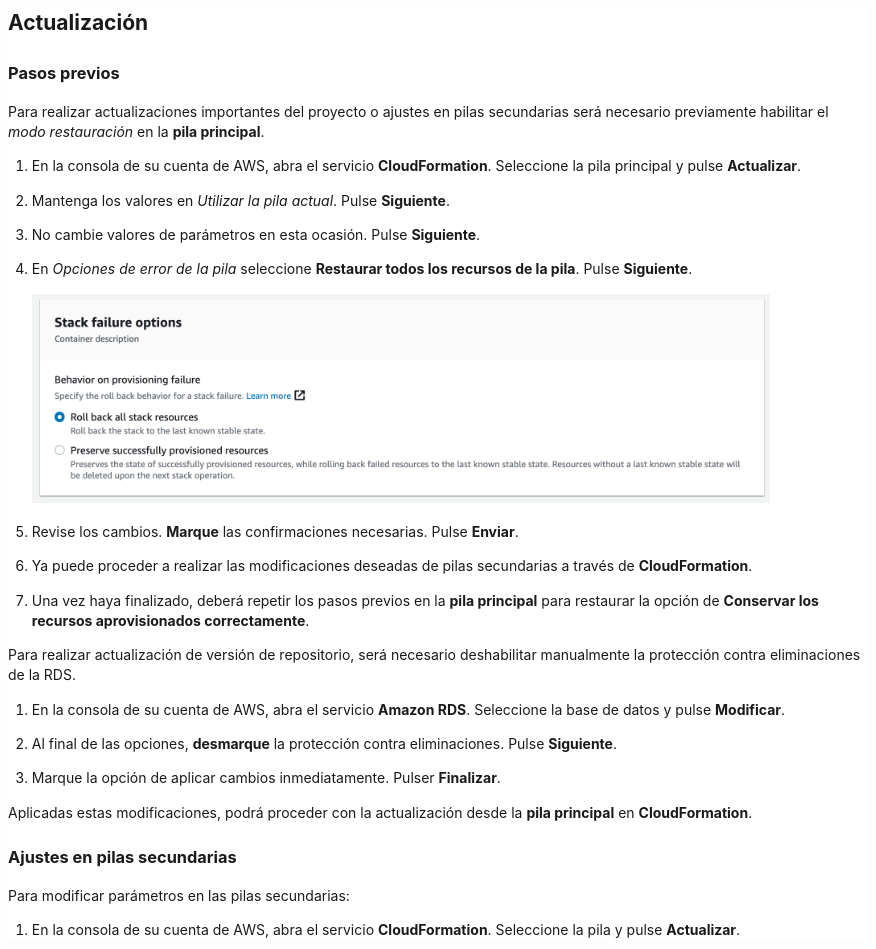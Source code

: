 ## Actualización

### Pasos previos

Para realizar actualizaciones importantes del proyecto o ajustes en pilas secundarias será necesario previamente habilitar el *modo restauración* en la **pila principal**.

1.  En la consola de su cuenta de AWS, abra el servicio **CloudFormation**. Seleccione la pila principal y pulse **Actualizar**.

2.  Mantenga los valores en *Utilizar la pila actual*. Pulse **Siguiente**.

3.  No cambie valores de parámetros en esta ocasión. Pulse **Siguiente**.

4.  En *Opciones de error de la pila* seleccione **Restaurar todos los recursos de la pila**. Pulse **Siguiente**.

    ![rollback](../common/rollback.png)

5.  Revise los cambios. **Marque** las confirmaciones necesarias. Pulse **Enviar**.

6.  Ya puede proceder a realizar las modificaciones deseadas de pilas secundarias a través de **CloudFormation**.

7.  Una vez haya finalizado, deberá repetir los pasos previos en la **pila principal** para restaurar la opción de **Conservar los recursos aprovisionados correctamente**.

Para realizar actualización de versión de repositorio, será necesario deshabilitar manualmente la protección contra eliminaciones de la RDS.

1.  En la consola de su cuenta de AWS, abra el servicio **Amazon RDS**. Seleccione la base de datos y pulse **Modificar**.

2.  Al final de las opciones, **desmarque** la protección contra eliminaciones. Pulse **Siguiente**.

3.  Marque la opción de aplicar cambios inmediatamente. Pulser **Finalizar**.

Aplicadas estas modificaciones, podrá proceder con la actualización desde la **pila principal** en **CloudFormation**.

### Ajustes en pilas secundarias

Para modificar parámetros en las pilas secundarias:

1.  En la consola de su cuenta de AWS, abra el servicio **CloudFormation**. Seleccione la pila y pulse **Actualizar**.
